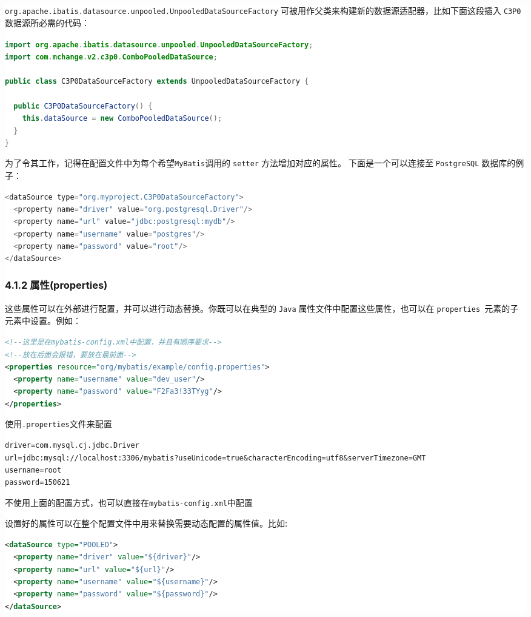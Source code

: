 `org.apache.ibatis.datasource.unpooled.UnpooledDataSourceFactory` 可被用作父类来构建新的数据源适配器，比如下面这段插入 `C3P0 `数据源所必需的代码：

```java
import org.apache.ibatis.datasource.unpooled.UnpooledDataSourceFactory;
import com.mchange.v2.c3p0.ComboPooledDataSource;

public class C3P0DataSourceFactory extends UnpooledDataSourceFactory {

  public C3P0DataSourceFactory() {
    this.dataSource = new ComboPooledDataSource();
  }
}
```

为了令其工作，记得在配置文件中为每个希望` MyBatis `调用的 `setter` 方法增加对应的属性。 下面是一个可以连接至 `PostgreSQL` 数据库的例子：

```java
<dataSource type="org.myproject.C3P0DataSourceFactory">
  <property name="driver" value="org.postgresql.Driver"/>
  <property name="url" value="jdbc:postgresql:mydb"/>
  <property name="username" value="postgres"/>
  <property name="password" value="root"/>
</dataSource>
```

### 4.1.2 属性(properties)

这些属性可以在外部进行配置，并可以进行动态替换。你既可以在典型的 `Java` 属性文件中配置这些属性，也可以在 `properties `元素的子元素中设置。例如：

```xml
<!--这里是在mybatis-config.xml中配置，并且有顺序要求-->
<!--放在后面会报错，要放在最前面-->
<properties resource="org/mybatis/example/config.properties">
  <property name="username" value="dev_user"/>
  <property name="password" value="F2Fa3!33TYyg"/>
</properties>
```

使用`.properties`文件来配置
```
driver=com.mysql.cj.jdbc.Driver
url=jdbc:mysql://localhost:3306/mybatis?useUnicode=true&characterEncoding=utf8&serverTimezone=GMT
username=root
password=150621
```

不使用上面的配置方式，也可以直接在`mybatis-config.xml`中配置

设置好的属性可以在整个配置文件中用来替换需要动态配置的属性值。比如:

```xml
<dataSource type="POOLED">
  <property name="driver" value="${driver}"/>
  <property name="url" value="${url}"/>
  <property name="username" value="${username}"/>
  <property name="password" value="${password}"/>
</dataSource>
```
